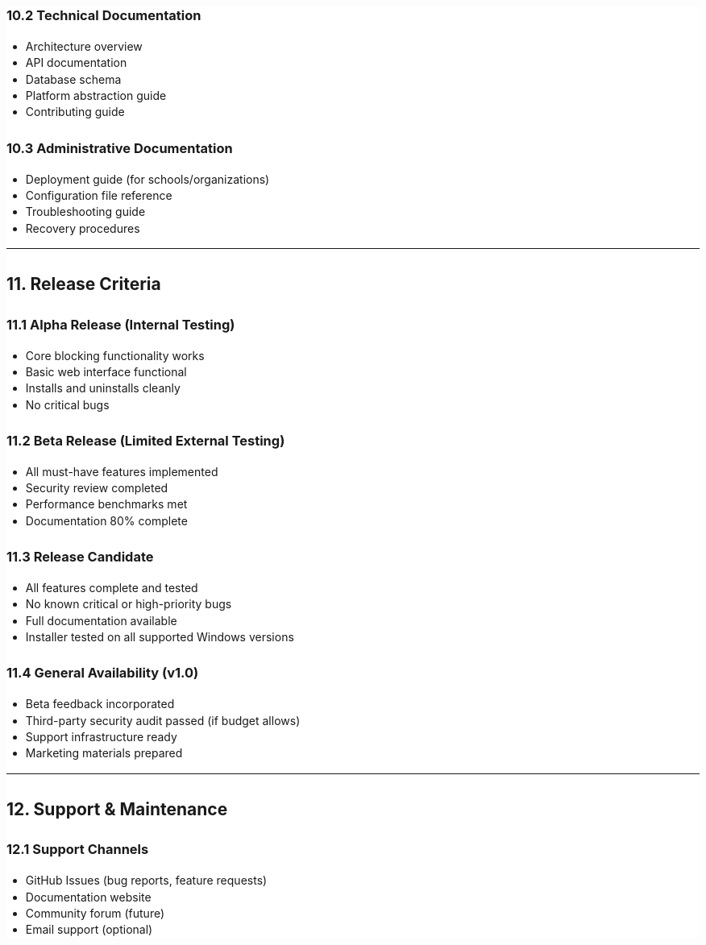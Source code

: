 ### 10.2 Technical Documentation
- Architecture overview
- API documentation
- Database schema
- Platform abstraction guide
- Contributing guide

### 10.3 Administrative Documentation
- Deployment guide (for schools/organizations)
- Configuration file reference
- Troubleshooting guide
- Recovery procedures

---

## 11. Release Criteria

### 11.1 Alpha Release (Internal Testing)
- Core blocking functionality works
- Basic web interface functional
- Installs and uninstalls cleanly
- No critical bugs

### 11.2 Beta Release (Limited External Testing)
- All must-have features implemented
- Security review completed
- Performance benchmarks met
- Documentation 80% complete

### 11.3 Release Candidate
- All features complete and tested
- No known critical or high-priority bugs
- Full documentation available
- Installer tested on all supported Windows versions

### 11.4 General Availability (v1.0)
- Beta feedback incorporated
- Third-party security audit passed (if budget allows)
- Support infrastructure ready
- Marketing materials prepared

---

## 12. Support & Maintenance

### 12.1 Support Channels
- GitHub Issues (bug reports, feature requests)
- Documentation website
- Community forum (future)
- Email support (optional)
